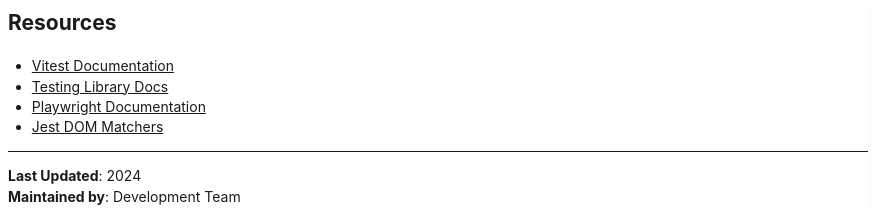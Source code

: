 ## Resources

- [Vitest Documentation](https://vitest.dev/)
- [Testing Library Docs](https://testing-library.com/)
- [Playwright Documentation](https://playwright.dev/)
- [Jest DOM Matchers](https://github.com/testing-library/jest-dom)

---

**Last Updated**: 2024  
**Maintained by**: Development Team


